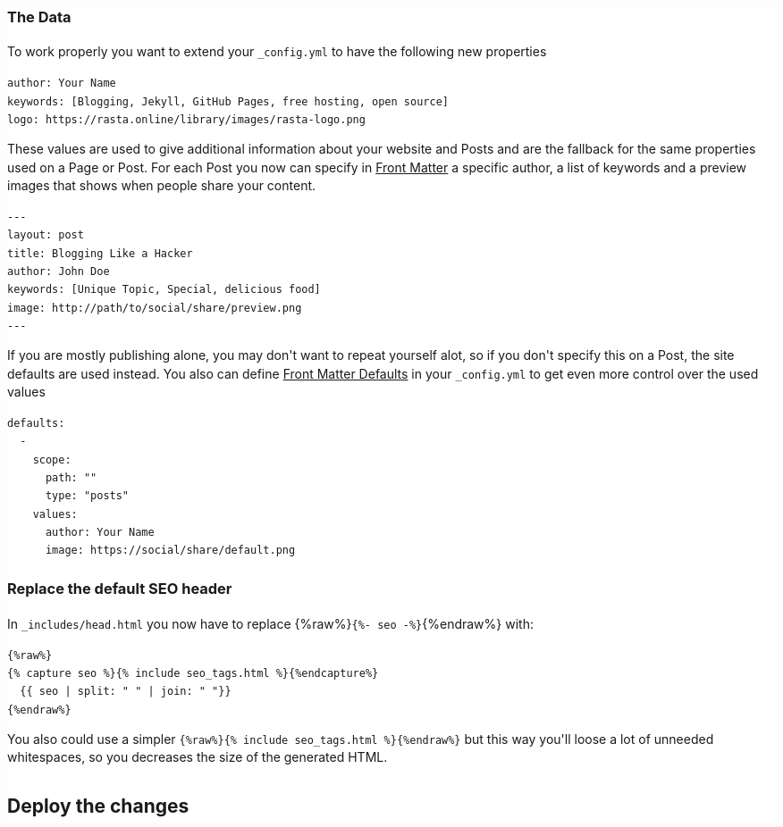 ### The Data

To work properly you want to extend your `_config.yml` to have the following new properties

```
author: Your Name
keywords: [Blogging, Jekyll, GitHub Pages, free hosting, open source]
logo: https://rasta.online/library/images/rasta-logo.png
```
These values are used to give additional information about your website and Posts and are the fallback for the same properties used on a Page or Post.
For each Post you now can specify in [Front Matter](https://jekyllrb.com/docs/front-matter/) a specific author, a list of keywords and a preview images that shows when people share your content. 

```
---
layout: post
title: Blogging Like a Hacker
author: John Doe
keywords: [Unique Topic, Special, delicious food]
image: http://path/to/social/share/preview.png
---
```
If you are mostly publishing alone, you may don't want to repeat yourself alot, so if you don't specify this on a Post, the site defaults are used instead.
You also can define [Front Matter Defaults](https://jekyllrb.com/docs/step-by-step/09-collections/#front-matter-defaults) in your `_config.yml` to get even more control over the used values
```
defaults:
  -
    scope:
      path: ""
      type: "posts"
    values:
      author: Your Name
      image: https://social/share/default.png
```

### Replace the default SEO header

In `_includes/head.html` you now have to replace {%raw%}`{%- seo -%}`{%endraw%} with:

```html
{%raw%}
{% capture seo %}{% include seo_tags.html %}{%endcapture%}
  {{ seo | split: " " | join: " "}}
{%endraw%}
```

You also could use a simpler `{%raw%}{% include seo_tags.html %}{%endraw%}` but this way you'll loose a lot of unneeded whitespaces, so you decreases the size of the generated HTML. 

## Deploy the changes

